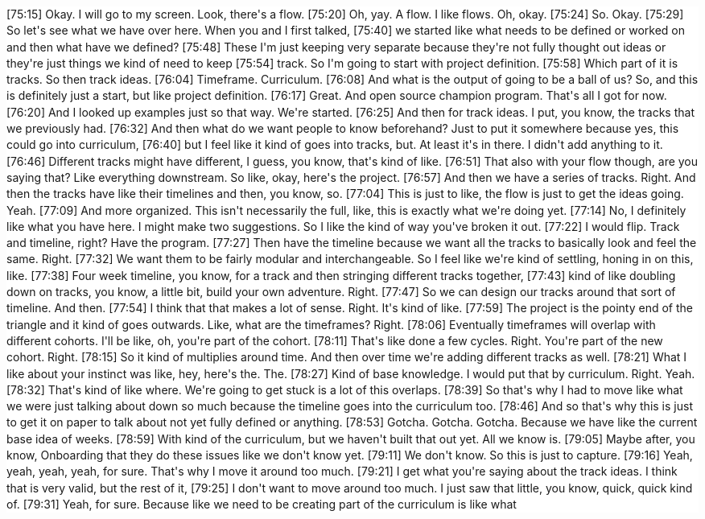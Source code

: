 [75:15] Okay. I will go to my screen. Look, there's a flow.
[75:20] Oh, yay. A flow. I like flows. Oh, okay.
[75:24] So. Okay.
[75:29] So let's see what we have over here. When you and I first talked,
[75:40] we started like what needs to be defined or worked on and then what have we defined?
[75:48] These I'm just keeping very separate because they're not fully thought out ideas or they're just things we kind of need to keep
[75:54] track. So I'm going to start with project definition.
[75:58] Which part of it is tracks. So then track ideas.
[76:04] Timeframe. Curriculum.
[76:08] And what is the output of going to be a ball of us? So, and this is definitely just a start, but like project definition.
[76:17] Great. And open source champion program. That's all I got for now.
[76:20] And I looked up examples just so that way. We're started.
[76:25] And then for track ideas. I put, you know, the tracks that we previously had.
[76:32] And then what do we want people to know beforehand? Just to put it somewhere because yes, this could go into curriculum,
[76:40] but I feel like it kind of goes into tracks, but. At least it's in there. I didn't add anything to it.
[76:46] Different tracks might have different, I guess, you know, that's kind of like.
[76:51] That also with your flow though, are you saying that? Like everything downstream. So like, okay, here's the project.
[76:57] And then we have a series of tracks. Right. And then the tracks have like their timelines and then, you know, so.
[77:04] This is just to like, the flow is just to get the ideas going. Yeah.
[77:09] And more organized. This isn't necessarily the full, like, this is exactly what we're doing yet.
[77:14] No, I definitely like what you have here. I might make two suggestions. So I like the kind of way you've broken it out.
[77:22] I would flip. Track and timeline, right? Have the program.
[77:27] Then have the timeline because we want all the tracks to basically look and feel the same. Right.
[77:32] We want them to be fairly modular and interchangeable. So I feel like we're kind of settling, honing in on this, like.
[77:38] Four week timeline, you know, for a track and then stringing different tracks together,
[77:43] kind of like doubling down on tracks, you know, a little bit, build your own adventure. Right.
[77:47] So we can design our tracks around that sort of timeline. And then.
[77:54] I think that that makes a lot of sense. Right. It's kind of like.
[77:59] The project is the pointy end of the triangle and it kind of goes outwards. Like, what are the timeframes? Right.
[78:06] Eventually timeframes will overlap with different cohorts. I'll be like, oh, you're part of the cohort.
[78:11] That's like done a few cycles. Right. You're part of the new cohort. Right.
[78:15] So it kind of multiplies around time. And then over time we're adding different tracks as well.
[78:21] What I like about your instinct was like, hey, here's the. The.
[78:27] Kind of base knowledge. I would put that by curriculum. Right. Yeah.
[78:32] That's kind of like where. We're going to get stuck is a lot of this overlaps.
[78:39] So that's why I had to move like what we were just talking about down so much because the timeline goes into the curriculum too.
[78:46] And so that's why this is just to get it on paper to talk about not yet fully defined or anything.
[78:53] Gotcha. Gotcha. Gotcha. Because we have like the current base idea of weeks.
[78:59] With kind of the curriculum, but we haven't built that out yet. All we know is.
[79:05] Maybe after, you know, Onboarding that they do these issues like we don't know yet.
[79:11] We don't know. So this is just to capture.
[79:16] Yeah, yeah, yeah, yeah, for sure. That's why I move it around too much.
[79:21] I get what you're saying about the track ideas. I think that is very valid, but the rest of it,
[79:25] I don't want to move around too much. I just saw that little, you know, quick, quick kind of.
[79:31] Yeah, for sure. Because like we need to be creating part of the curriculum is like what